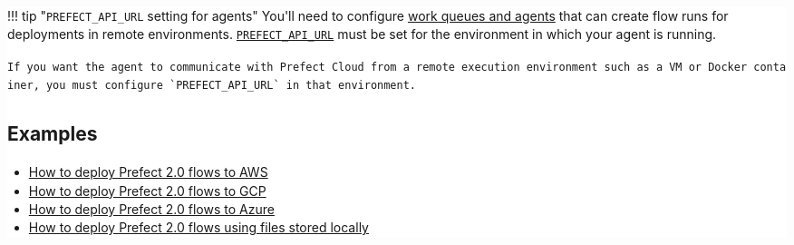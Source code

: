 !!! tip "`PREFECT_API_URL` setting for agents"
    You'll need to configure [work queues and agents](/concepts/work-queues/) that can create flow runs for deployments in remote environments. [`PREFECT_API_URL`](/concepts/settings/#prefect_api_url) must be set for the environment in which your agent is running. 

    If you want the agent to communicate with Prefect Cloud from a remote execution environment such as a VM or Docker container, you must configure `PREFECT_API_URL` in that environment.

## Examples

- [How to deploy Prefect 2.0 flows to AWS](https://discourse.prefect.io/t/how-to-deploy-prefect-2-0-flows-to-aws/1252)
- [How to deploy Prefect 2.0 flows to GCP](https://discourse.prefect.io/t/how-to-deploy-prefect-2-0-flows-to-gcp/1251)
- [How to deploy Prefect 2.0 flows to Azure](https://discourse.prefect.io/t/how-to-deploy-prefect-2-0-flows-to-azure/1312)
- [How to deploy Prefect 2.0 flows using files stored locally](https://discourse.prefect.io/t/how-to-deploy-prefect-2-0-flows-to-run-as-a-local-process-docker-container-or-a-kubernetes-job/1246)
